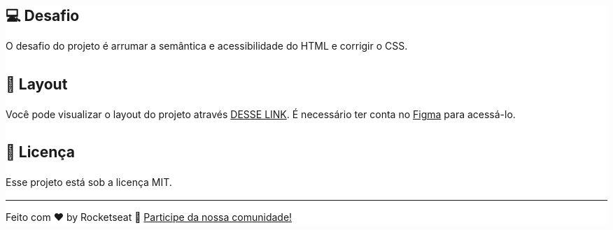 ## 💻 Desafio

O desafio do projeto é arrumar a semântica e acessibilidade do HTML e corrigir o CSS.

## 🔖 Layout

Você pode visualizar o layout do projeto através [DESSE LINK](<https://www.figma.com/file/nGBKmV4vqNeZYAvsuCtgMf/Explorer---Projeto-02-(Copy)?node-id=0%3A1&t=6xVh5unnXOB3vA6u-0>). É necessário ter conta no [Figma](https://figma.com) para acessá-lo.

## :memo: Licença

Esse projeto está sob a licença MIT.

---

Feito com ♥ by Rocketseat :wave: [Participe da nossa comunidade!](https://discord.gg/rocketseat)